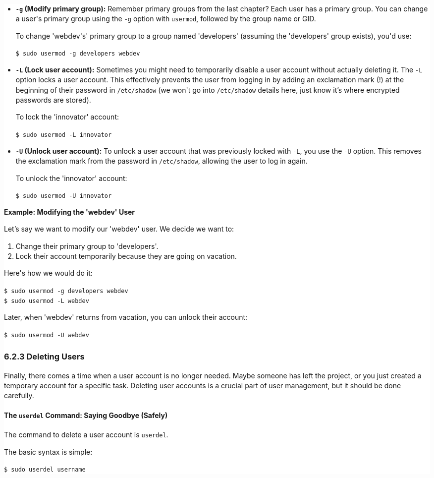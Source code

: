 *   **`-g` (Modify primary group):** Remember primary groups from the last chapter? Each user has a primary group. You can change a user's primary group using the `-g` option with `usermod`, followed by the group name or GID.
    
    To change 'webdev's' primary group to a group named 'developers' (assuming the 'developers' group exists), you'd use:
    
        $ sudo usermod -g developers webdev
        
    
*   **`-L` (Lock user account):** Sometimes you might need to temporarily disable a user account without actually deleting it. The `-L` option locks a user account. This effectively prevents the user from logging in by adding an exclamation mark (!) at the beginning of their password in `/etc/shadow` (we won't go into `/etc/shadow` details here, just know it’s where encrypted passwords are stored).
    
    To lock the 'innovator' account:
    
        $ sudo usermod -L innovator
        
    
*   **`-U` (Unlock user account):** To unlock a user account that was previously locked with `-L`, you use the `-U` option. This removes the exclamation mark from the password in `/etc/shadow`, allowing the user to log in again.
    
    To unlock the 'innovator' account:
    
        $ sudo usermod -U innovator
        
    

**Example: Modifying the 'webdev' User**

Let’s say we want to modify our 'webdev' user. We decide we want to:

1.  Change their primary group to 'developers'.
2.  Lock their account temporarily because they are going on vacation.

Here's how we would do it:

    $ sudo usermod -g developers webdev
    $ sudo usermod -L webdev
    

Later, when 'webdev' returns from vacation, you can unlock their account:

    $ sudo usermod -U webdev
    

### 6.2.3 Deleting Users

Finally, there comes a time when a user account is no longer needed. Maybe someone has left the project, or you just created a temporary account for a specific task. Deleting user accounts is a crucial part of user management, but it should be done carefully.

#### The `userdel` Command: Saying Goodbye (Safely)

The command to delete a user account is `userdel`.

The basic syntax is simple:

    $ sudo userdel username
    